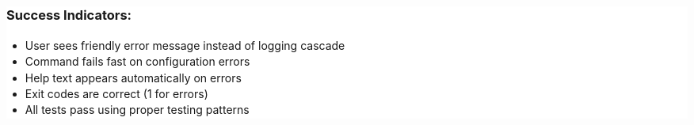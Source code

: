 ### **Success Indicators:**

- User sees friendly error message instead of logging cascade
- Command fails fast on configuration errors
- Help text appears automatically on errors
- Exit codes are correct (1 for errors)
- All tests pass using proper testing patterns
